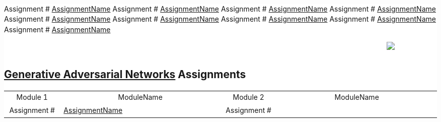 <td align="center" width="125px">Assignment #</a></td>
<td align="left" width="400px"><a href="https://github.com/cs-MohamedAyman/Hands-On-Experience/blob/master/Mini-Assignments/Artificial-Intelligence/Deep-Learning/README.md">AssignmentName</a></td>
        </tr>
        <tr>
<td align="center" width="125px">Assignment #</a></td>
<td align="left" width="400px"><a href="https://github.com/cs-MohamedAyman/Hands-On-Experience/blob/master/Mini-Assignments/Artificial-Intelligence/Deep-Learning/README.md">AssignmentName</a></td>
<td align="center" width="125px">Assignment #</a></td>
<td align="left" width="400px"><a href="https://github.com/cs-MohamedAyman/Hands-On-Experience/blob/master/Mini-Assignments/Artificial-Intelligence/Deep-Learning/README.md">AssignmentName</a></td>
        </tr>
        <tr>
<td align="center" width="125px">Assignment #</a></td>
<td align="left" width="400px"><a href="https://github.com/cs-MohamedAyman/Hands-On-Experience/blob/master/Mini-Assignments/Artificial-Intelligence/Deep-Learning/README.md">AssignmentName</a></td>
<td align="center" width="125px">Assignment #</a></td>
<td align="left" width="400px"><a href="https://github.com/cs-MohamedAyman/Hands-On-Experience/blob/master/Mini-Assignments/Artificial-Intelligence/Deep-Learning/README.md">AssignmentName</a></td>
        </tr>
        <tr>
<td align="center" width="125px">Assignment #</a></td>
<td align="left" width="400px"><a href="https://github.com/cs-MohamedAyman/Hands-On-Experience/blob/master/Mini-Assignments/Artificial-Intelligence/Deep-Learning/README.md">AssignmentName</a></td>
<td align="center" width="125px">Assignment #</a></td>
<td align="left" width="400px"><a href="https://github.com/cs-MohamedAyman/Hands-On-Experience/blob/master/Mini-Assignments/Artificial-Intelligence/Deep-Learning/README.md">AssignmentName</a></td>
        </tr>
        <tr>
<td align="center" width="125px">Assignment #</a></td>
<td align="left" width="400px"><a href="https://github.com/cs-MohamedAyman/Hands-On-Experience/blob/master/Mini-Assignments/Artificial-Intelligence/Deep-Learning/README.md">AssignmentName</a></td>
<td align="center" width="125px">Assignment #</a></td>
<td align="left" width="400px"><a href="https://github.com/cs-MohamedAyman/Hands-On-Experience/blob/master/Mini-Assignments/Artificial-Intelligence/Deep-Learning/README.md">AssignmentName</a></td>
        </tr>
    </tbody>
</table>

<img align="right" width="100" src="https://github.com/cs-MohamedAyman/cs-MohamedAyman/blob/main/repos-logos/generative-adversarial-network.jpg"></img>
<br>

## [Generative Adversarial Networks](https://github.com/cs-MohamedAyman/Hands-On-Experience/blob/master/Mini-Assignments/Artificial-Intelligence/Generative-Adversarial-Networks/README.md) Assignments

<table>
    <tbody>
        <tr>
<td align="center" width="125px">Module 1</td>
<td align="center" width="400px">ModuleName</td>
<td align="center" width="125px">Module 2</td>
<td align="center" width="400px">ModuleName</td>
        </tr>
        <tr>
<td align="center" width="125px">Assignment #</a></td>
<td align="left" width="400px"><a href="https://github.com/cs-MohamedAyman/Hands-On-Experience/blob/master/Mini-Assignments/Artificial-Intelligence/Generative-Adversarial-Networks/README.md">AssignmentName</a></td>
<td align="center" width="125px">Assignment #</a></td>